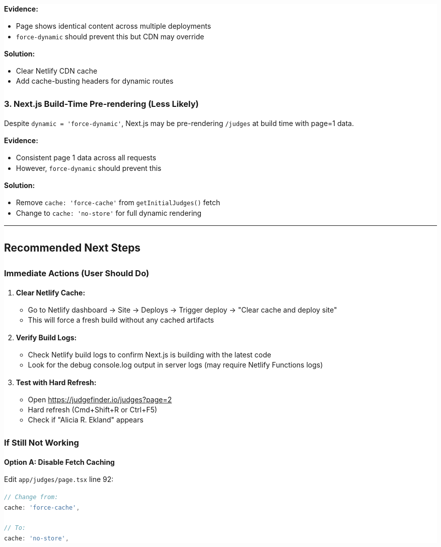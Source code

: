 **Evidence:**

- Page shows identical content across multiple deployments
- `force-dynamic` should prevent this but CDN may override

**Solution:**

- Clear Netlify CDN cache
- Add cache-busting headers for dynamic routes

### 3. **Next.js Build-Time Pre-rendering** (Less Likely)

Despite `dynamic = 'force-dynamic'`, Next.js may be pre-rendering `/judges` at build time with page=1 data.

**Evidence:**

- Consistent page 1 data across all requests
- However, `force-dynamic` should prevent this

**Solution:**

- Remove `cache: 'force-cache'` from `getInitialJudges()` fetch
- Change to `cache: 'no-store'` for full dynamic rendering

---

## Recommended Next Steps

### Immediate Actions (User Should Do)

1. **Clear Netlify Cache:**
   - Go to Netlify dashboard → Site → Deploys → Trigger deploy → "Clear cache and deploy site"
   - This will force a fresh build without any cached artifacts

2. **Verify Build Logs:**
   - Check Netlify build logs to confirm Next.js is building with the latest code
   - Look for the debug console.log output in server logs (may require Netlify Functions logs)

3. **Test with Hard Refresh:**
   - Open https://judgefinder.io/judges?page=2
   - Hard refresh (Cmd+Shift+R or Ctrl+F5)
   - Check if "Alicia R. Ekland" appears

### If Still Not Working

**Option A: Disable Fetch Caching**

Edit `app/judges/page.tsx` line 92:

```typescript
// Change from:
cache: 'force-cache',

// To:
cache: 'no-store',
```
